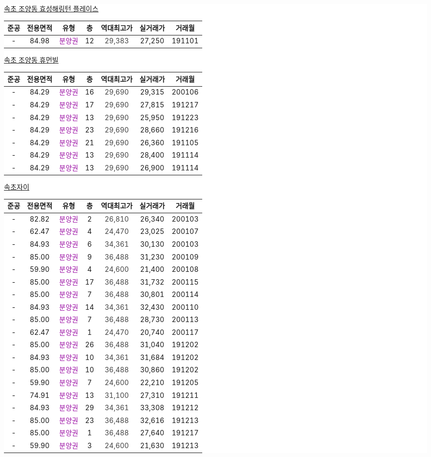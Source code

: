 [속초 조양동 효성해링턴 플레이스](https://search.naver.com/search.naver?query=%EA%B0%95%EC%9B%90%EB%8F%84+%EC%86%8D%EC%B4%88%EC%8B%9C+%EC%A1%B0%EC%96%91%EB%8F%99+%EC%86%8D%EC%B4%88+%EC%A1%B0%EC%96%91%EB%8F%99+%ED%9A%A8%EC%84%B1%ED%95%B4%EB%A7%81%ED%84%B4+%ED%94%8C%EB%A0%88%EC%9D%B4%EC%8A%A4)

|준공|전용면적|유형|층|역대최고가|실거래가|거래월|
|:---:|:---:|:---:|:---:|:---:|:---:|:---:|
|-|84.98|<span style="color:#9C11A5">분양권</span>|12|<span style="color:#444444">29,383</span>|27,250|191101|

[속초 조양동 휴먼빌](https://search.naver.com/search.naver?query=%EA%B0%95%EC%9B%90%EB%8F%84+%EC%86%8D%EC%B4%88%EC%8B%9C+%EC%A1%B0%EC%96%91%EB%8F%99+%EC%86%8D%EC%B4%88+%EC%A1%B0%EC%96%91%EB%8F%99+%ED%9C%B4%EB%A8%BC%EB%B9%8C)

|준공|전용면적|유형|층|역대최고가|실거래가|거래월|
|:---:|:---:|:---:|:---:|:---:|:---:|:---:|
|-|84.29|<span style="color:#9C11A5">분양권</span>|16|<span style="color:#444444">29,690</span>|29,315|200106|
|-|84.29|<span style="color:#9C11A5">분양권</span>|17|<span style="color:#444444">29,690</span>|27,815|191217|
|-|84.29|<span style="color:#9C11A5">분양권</span>|13|<span style="color:#444444">29,690</span>|25,950|191223|
|-|84.29|<span style="color:#9C11A5">분양권</span>|23|<span style="color:#444444">29,690</span>|28,660|191216|
|-|84.29|<span style="color:#9C11A5">분양권</span>|21|<span style="color:#444444">29,690</span>|26,360|191105|
|-|84.29|<span style="color:#9C11A5">분양권</span>|13|<span style="color:#444444">29,690</span>|28,400|191114|
|-|84.29|<span style="color:#9C11A5">분양권</span>|13|<span style="color:#444444">29,690</span>|26,900|191114|

[속초자이](https://search.naver.com/search.naver?query=%EA%B0%95%EC%9B%90%EB%8F%84+%EC%86%8D%EC%B4%88%EC%8B%9C+%EC%A1%B0%EC%96%91%EB%8F%99+%EC%86%8D%EC%B4%88%EC%9E%90%EC%9D%B4)

|준공|전용면적|유형|층|역대최고가|실거래가|거래월|
|:---:|:---:|:---:|:---:|:---:|:---:|:---:|
|-|82.82|<span style="color:#9C11A5">분양권</span>|2|<span style="color:#444444">26,810</span>|26,340|200103|
|-|62.47|<span style="color:#9C11A5">분양권</span>|4|<span style="color:#444444">24,470</span>|23,025|200107|
|-|84.93|<span style="color:#9C11A5">분양권</span>|6|<span style="color:#444444">34,361</span>|30,130|200103|
|-|85.00|<span style="color:#9C11A5">분양권</span>|9|<span style="color:#444444">36,488</span>|31,230|200109|
|-|59.90|<span style="color:#9C11A5">분양권</span>|4|<span style="color:#444444">24,600</span>|21,400|200108|
|-|85.00|<span style="color:#9C11A5">분양권</span>|17|<span style="color:#444444">36,488</span>|31,732|200115|
|-|85.00|<span style="color:#9C11A5">분양권</span>|7|<span style="color:#444444">36,488</span>|30,801|200114|
|-|84.93|<span style="color:#9C11A5">분양권</span>|14|<span style="color:#444444">34,361</span>|32,430|200110|
|-|85.00|<span style="color:#9C11A5">분양권</span>|7|<span style="color:#444444">36,488</span>|28,730|200113|
|-|62.47|<span style="color:#9C11A5">분양권</span>|1|<span style="color:#444444">24,470</span>|20,740|200117|
|-|85.00|<span style="color:#9C11A5">분양권</span>|26|<span style="color:#444444">36,488</span>|31,040|191202|
|-|84.93|<span style="color:#9C11A5">분양권</span>|10|<span style="color:#444444">34,361</span>|31,684|191202|
|-|85.00|<span style="color:#9C11A5">분양권</span>|10|<span style="color:#444444">36,488</span>|30,860|191202|
|-|59.90|<span style="color:#9C11A5">분양권</span>|7|<span style="color:#444444">24,600</span>|22,210|191205|
|-|74.91|<span style="color:#9C11A5">분양권</span>|13|<span style="color:#444444">31,100</span>|27,310|191211|
|-|84.93|<span style="color:#9C11A5">분양권</span>|29|<span style="color:#444444">34,361</span>|33,308|191212|
|-|85.00|<span style="color:#9C11A5">분양권</span>|23|<span style="color:#444444">36,488</span>|32,616|191213|
|-|85.00|<span style="color:#9C11A5">분양권</span>|1|<span style="color:#444444">36,488</span>|27,640|191217|
|-|59.90|<span style="color:#9C11A5">분양권</span>|3|<span style="color:#444444">24,600</span>|21,630|191213|